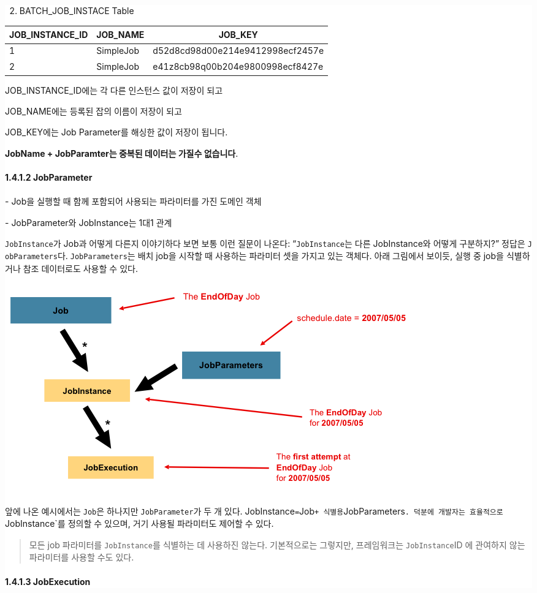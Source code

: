 2) BATCH_JOB_INSTACE Table

| JOB_INSTANCE_ID | JOB_NAME  | JOB_KEY                          |
| --------------- | --------- | -------------------------------- |
| 1               | SimpleJob | d52d8cd98d00e214e9412998ecf2457e |
| 2               | SimpleJob | e41z8cb98q00b204e9800998ecf8427e |

JOB_INSTANCE_ID에는 각 다른 인스턴스 값이 저장이 되고

JOB_NAME에는 등록된 잡의 이름이 저장이 되고

JOB_KEY에는 Job Parameter를 해싱한 값이 저장이 됩니다. 

**JobName + JobParamter는 중복된 데이터는 가질수 없습니다**.

 

#### 1.4.1.2 JobParameter

\- Job을 실행할 때 함께 포함되어 사용되는 파라미터를 가진 도메인 객체

\- JobParameter와 JobInstance는 1대1 관계

 `JobInstance`가 Job과 어떻게 다른지 이야기하다 보면 보통 이런 질문이 나온다: “`JobInstance`는 다른 JobInstance와 어떻게 구분하지?” 정답은 `JobParameters`다. `JobParameters`는 배치 job을 시작할 때 사용하는 파라미터 셋을 가지고 있는 객체다. 아래 그림에서 보이듯, 실행 중 job을 식별하거나 참조 데이터로도 사용할 수 있다.

![Job Parameters](SpringBatch.assets/job-parameters.png)

앞에 나온 예시에서는  `Job`은 하나지만 `JobParameter`가 두 개 있다. JobInstance` = `Job` + 식별용 `JobParameters`. 덕분에 개발자는 효율적으로 `JobInstance`를 정의할 수 있으며, 거기 사용될 파라미터도 제어할 수 있다.

> 모든 job 파라미터를 `JobInstance`를 식별하는 데 사용하진 않는다. 기본적으로는 그렇지만, 프레임워크는 `JobInstance`ID 에 관여하지 않는 파라미터를 사용할 수도 있다.

  

#### 1.4.1.3 JobExecution
